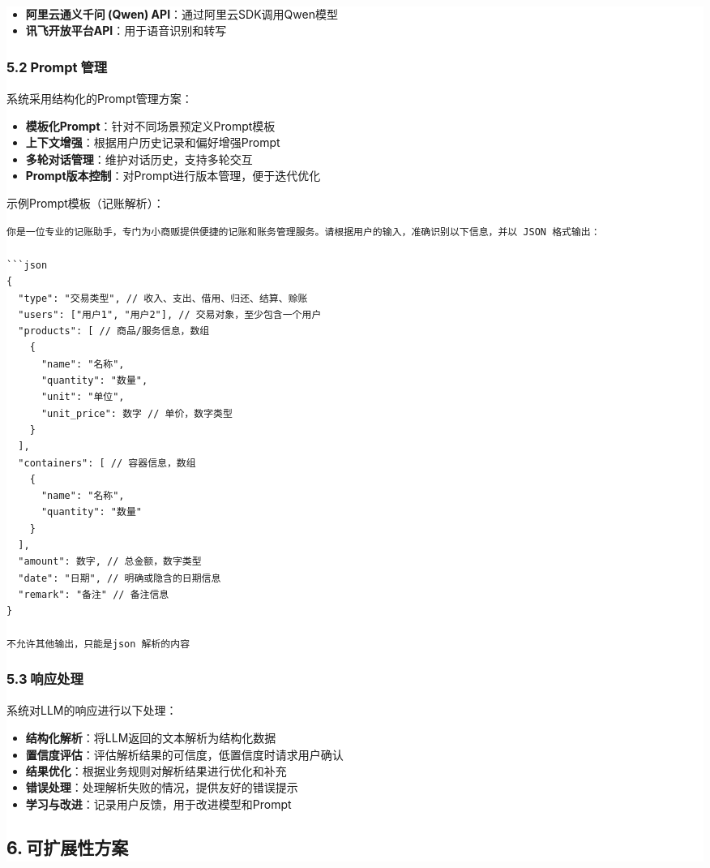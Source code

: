 - **阿里云通义千问 (Qwen) API**：通过阿里云SDK调用Qwen模型
- **讯飞开放平台API**：用于语音识别和转写

### 5.2 Prompt 管理

系统采用结构化的Prompt管理方案：

- **模板化Prompt**：针对不同场景预定义Prompt模板
- **上下文增强**：根据用户历史记录和偏好增强Prompt
- **多轮对话管理**：维护对话历史，支持多轮交互
- **Prompt版本控制**：对Prompt进行版本管理，便于迭代优化

示例Prompt模板（记账解析）：
```
你是一位专业的记账助手，专门为小商贩提供便捷的记账和账务管理服务。请根据用户的输入，准确识别以下信息，并以 JSON 格式输出：

```json
{
  "type": "交易类型", // 收入、支出、借用、归还、结算、赊账
  "users": ["用户1", "用户2"], // 交易对象，至少包含一个用户
  "products": [ // 商品/服务信息，数组
    {
      "name": "名称",
      "quantity": "数量",
      "unit": "单位",
      "unit_price": 数字 // 单价，数字类型
    }
  ],
  "containers": [ // 容器信息，数组
    {
      "name": "名称",
      "quantity": "数量"
    }
  ],
  "amount": 数字, // 总金额，数字类型
  "date": "日期", // 明确或隐含的日期信息
  "remark": "备注" // 备注信息
}

不允许其他输出，只能是json 解析的内容
```

### 5.3 响应处理

系统对LLM的响应进行以下处理：

- **结构化解析**：将LLM返回的文本解析为结构化数据
- **置信度评估**：评估解析结果的可信度，低置信度时请求用户确认
- **结果优化**：根据业务规则对解析结果进行优化和补充
- **错误处理**：处理解析失败的情况，提供友好的错误提示
- **学习与改进**：记录用户反馈，用于改进模型和Prompt

## 6. 可扩展性方案
